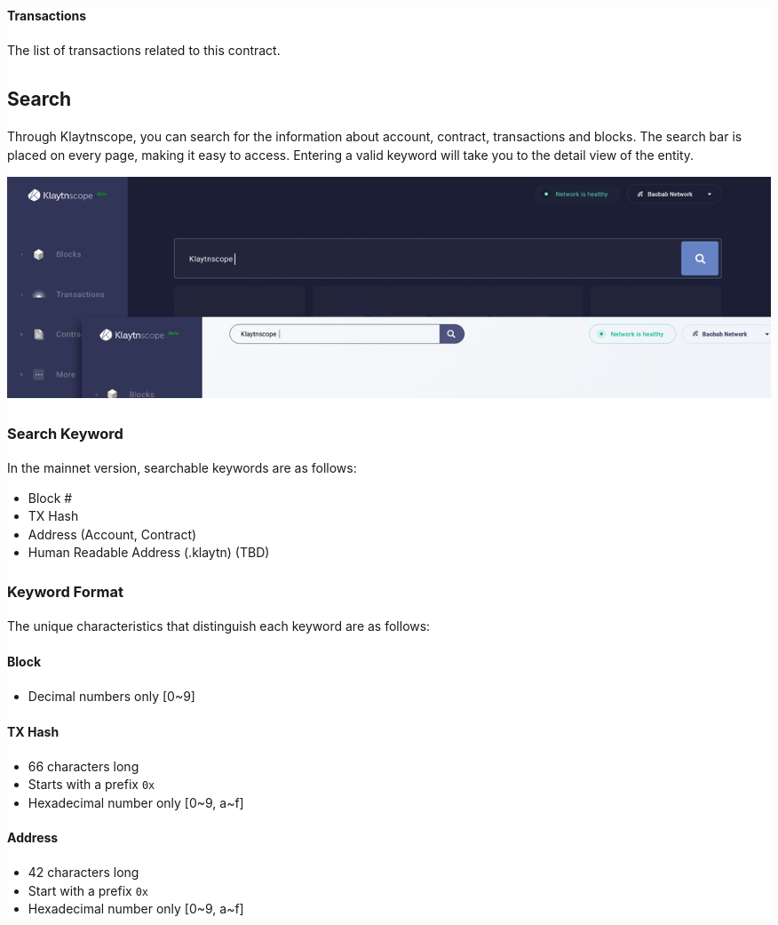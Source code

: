 #### Transactions <a id="transactions"></a>

The list of transactions related to this contract.

## Search <a id="search"></a>

Through Klaytnscope, you can search for the information about account, contract, transactions and blocks. The search bar is placed on every page, making it easy to access. Entering a valid keyword will take you to the detail view of the entity.

![](../../.gitbook/assets/scope_06_search.png)

### Search Keyword <a id="search-keyword"></a>

In the mainnet version, searchable keywords are as follows:

* Block \#
* TX Hash
* Address \(Account, Contract\)
* Human Readable Address \(.klaytn\) \(TBD\)

### Keyword Format <a id="keyword-format"></a>

The unique characteristics that distinguish each keyword are as follows:

#### Block <a id="block"></a>

* Decimal numbers only \[0~9\]

#### TX Hash <a id="tx-hash"></a>

* 66 characters long
* Starts with a prefix `0x`
* Hexadecimal number only \[0~9, a~f\]

#### Address <a id="address"></a>

* 42 characters long
* Start with a prefix `0x`
* Hexadecimal number only \[0~9, a~f\]

